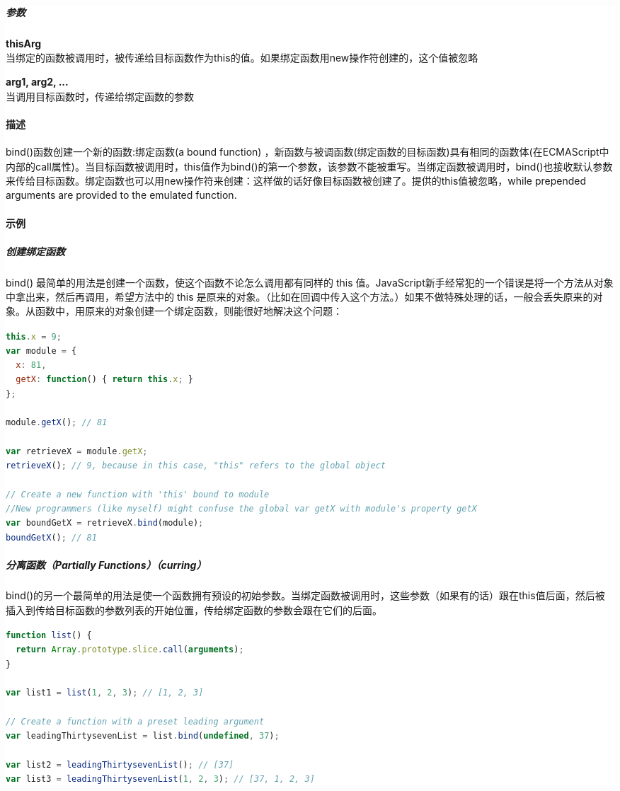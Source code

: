 ##### 参数

**thisArg**  
当绑定的函数被调用时，被传递给目标函数作为this的值。如果绑定函数用new操作符创建的，这个值被忽略

**arg1, arg2, ...**  
当调用目标函数时，传递给绑定函数的参数  

#### 描述

bind()函数创建一个新的函数:绑定函数(a bound function) ，新函数与被调函数(绑定函数的目标函数)具有相同的函数体(在ECMAScript中内部的call属性)。当目标函数被调用时，this值作为bind()的第一个参数，该参数不能被重写。当绑定函数被调用时，bind()也接收默认参数来传给目标函数。绑定函数也可以用new操作符来创建：这样做的话好像目标函数被创建了。提供的this值被忽略，while prepended arguments are provided to the emulated function.

#### 示例

##### 创建绑定函数

bind() 最简单的用法是创建一个函数，使这个函数不论怎么调用都有同样的 this 值。JavaScript新手经常犯的一个错误是将一个方法从对象中拿出来，然后再调用，希望方法中的 this 是原来的对象。（比如在回调中传入这个方法。）如果不做特殊处理的话，一般会丢失原来的对象。从函数中，用原来的对象创建一个绑定函数，则能很好地解决这个问题：  

```js
this.x = 9;
var module = {
  x: 81,
  getX: function() { return this.x; }
};

module.getX(); // 81

var retrieveX = module.getX;
retrieveX(); // 9, because in this case, "this" refers to the global object

// Create a new function with 'this' bound to module
//New programmers (like myself) might confuse the global var getX with module's property getX
var boundGetX = retrieveX.bind(module);
boundGetX(); // 81
```

##### 分离函数（Partially Functions）（curring）

bind()的另一个最简单的用法是使一个函数拥有预设的初始参数。当绑定函数被调用时，这些参数（如果有的话）跟在this值后面，然后被插入到传给目标函数的参数列表的开始位置，传给绑定函数的参数会跟在它们的后面。  

```js
function list() {
  return Array.prototype.slice.call(arguments);
}

var list1 = list(1, 2, 3); // [1, 2, 3]

// Create a function with a preset leading argument
var leadingThirtysevenList = list.bind(undefined, 37);

var list2 = leadingThirtysevenList(); // [37]
var list3 = leadingThirtysevenList(1, 2, 3); // [37, 1, 2, 3]
```
